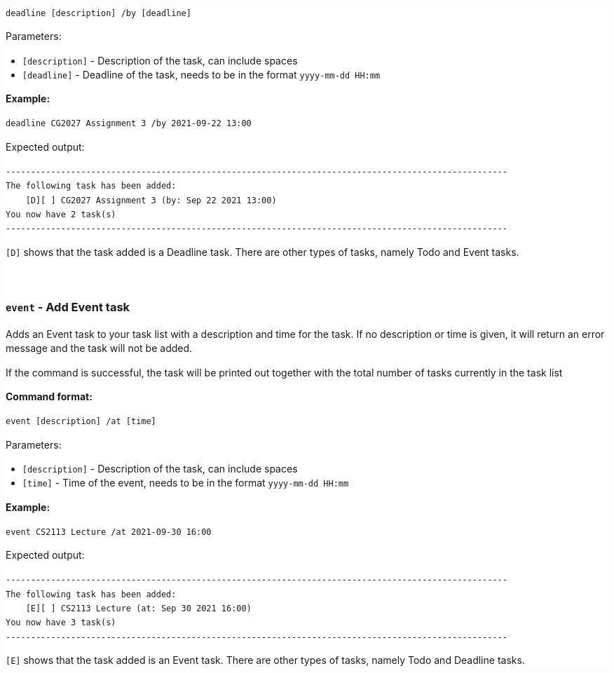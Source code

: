 `deadline [description] /by [deadline]`

Parameters:
* `[description]` - Description of the task, can include spaces
* `[deadline]` - Deadline of the task, needs to be in the format `yyyy-mm-dd HH:mm`

**Example:**

`deadline CG2027 Assignment 3 /by 2021-09-22 13:00`

Expected output:
```
----------------------------------------------------------------------------------------------------
The following task has been added:
	[D][ ] CG2027 Assignment 3 (by: Sep 22 2021 13:00)
You now have 2 task(s)
----------------------------------------------------------------------------------------------------
```
`[D]` shows that the task added is a Deadline task. There are
other types of tasks, namely Todo and Event tasks.

<br/>

### **`event` - Add Event task**

Adds an Event task to your task list with a description and time for the task. If no description or time
is given, it will return an error message and the task will not be added.

If the command is successful, the task will be printed out together with the total number of tasks currently in the task list

**Command format:**

`event [description] /at [time]`

Parameters:
* `[description]` - Description of the task, can include spaces
* `[time]` - Time of the event, needs to be in the format `yyyy-mm-dd HH:mm`

**Example:**

`event CS2113 Lecture /at 2021-09-30 16:00`

Expected output:
```
----------------------------------------------------------------------------------------------------
The following task has been added:
	[E][ ] CS2113 Lecture (at: Sep 30 2021 16:00)
You now have 3 task(s)
----------------------------------------------------------------------------------------------------
```
`[E]` shows that the task added is an Event task. There are
other types of tasks, namely Todo and Deadline tasks.
